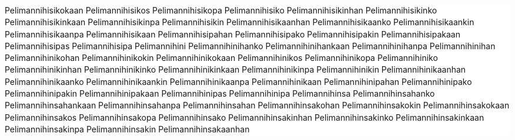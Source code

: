 Pelimannihisikokaan
Pelimannihisikos
Pelimannihisikopa
Pelimannihisiko
Pelimannihisikinhan
Pelimannihisikinko
Pelimannihisikinkaan
Pelimannihisikinpa
Pelimannihisikin
Pelimannihisikaanhan
Pelimannihisikaanko
Pelimannihisikaankin
Pelimannihisikaanpa
Pelimannihisikaan
Pelimannihisipahan
Pelimannihisipako
Pelimannihisipakin
Pelimannihisipakaan
Pelimannihisipas
Pelimannihisipa
Pelimannihini
Pelimannihinihanko
Pelimannihinihankaan
Pelimannihinihanpa
Pelimannihinihan
Pelimannihinikohan
Pelimannihinikokin
Pelimannihinikokaan
Pelimannihinikos
Pelimannihinikopa
Pelimannihiniko
Pelimannihinikinhan
Pelimannihinikinko
Pelimannihinikinkaan
Pelimannihinikinpa
Pelimannihinikin
Pelimannihinikaanhan
Pelimannihinikaanko
Pelimannihinikaankin
Pelimannihinikaanpa
Pelimannihinikaan
Pelimannihinipahan
Pelimannihinipako
Pelimannihinipakin
Pelimannihinipakaan
Pelimannihinipas
Pelimannihinipa
Pelimannihinsa
Pelimannihinsahanko
Pelimannihinsahankaan
Pelimannihinsahanpa
Pelimannihinsahan
Pelimannihinsakohan
Pelimannihinsakokin
Pelimannihinsakokaan
Pelimannihinsakos
Pelimannihinsakopa
Pelimannihinsako
Pelimannihinsakinhan
Pelimannihinsakinko
Pelimannihinsakinkaan
Pelimannihinsakinpa
Pelimannihinsakin
Pelimannihinsakaanhan